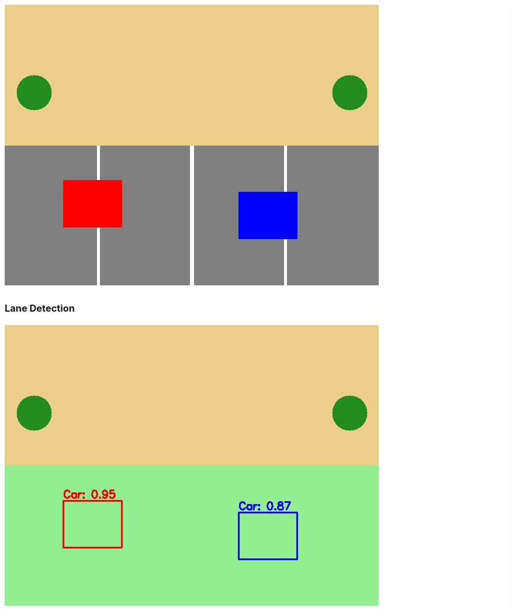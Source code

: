 ![Simulation Demo](assets/simulation.png)

### Lane Detection
![Lane Detection](assets/lane_detection.png)
